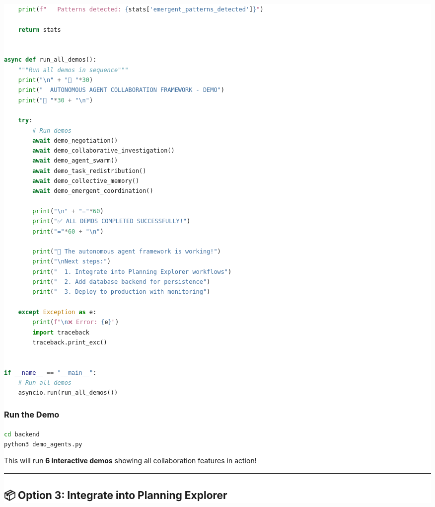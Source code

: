 ```python
    print(f"   Patterns detected: {stats['emergent_patterns_detected']}")

    return stats


async def run_all_demos():
    """Run all demos in sequence"""
    print("\n" + "🤖 "*30)
    print("  AUTONOMOUS AGENT COLLABORATION FRAMEWORK - DEMO")
    print("🤖 "*30 + "\n")

    try:
        # Run demos
        await demo_negotiation()
        await demo_collaborative_investigation()
        await demo_agent_swarm()
        await demo_task_redistribution()
        await demo_collective_memory()
        await demo_emergent_coordination()

        print("\n" + "="*60)
        print("✅ ALL DEMOS COMPLETED SUCCESSFULLY!")
        print("="*60 + "\n")

        print("🎉 The autonomous agent framework is working!")
        print("\nNext steps:")
        print("  1. Integrate into Planning Explorer workflows")
        print("  2. Add database backend for persistence")
        print("  3. Deploy to production with monitoring")

    except Exception as e:
        print(f"\n❌ Error: {e}")
        import traceback
        traceback.print_exc()


if __name__ == "__main__":
    # Run all demos
    asyncio.run(run_all_demos())
```

### Run the Demo
```bash
cd backend
python3 demo_agents.py
```

This will run **6 interactive demos** showing all collaboration features in action!

---

## 📦 Option 3: Integrate into Planning Explorer
